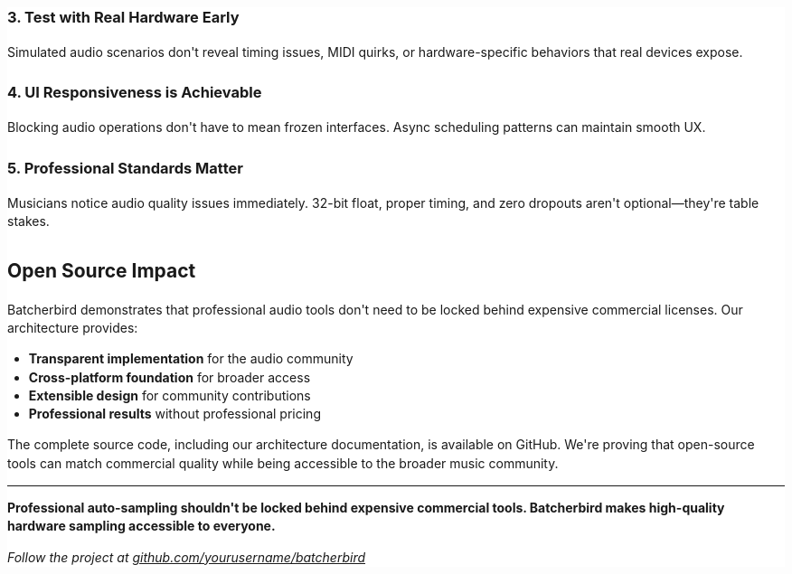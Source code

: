### 3. **Test with Real Hardware Early**
Simulated audio scenarios don't reveal timing issues, MIDI quirks, or hardware-specific behaviors that real devices expose.

### 4. **UI Responsiveness is Achievable**
Blocking audio operations don't have to mean frozen interfaces. Async scheduling patterns can maintain smooth UX.

### 5. **Professional Standards Matter**
Musicians notice audio quality issues immediately. 32-bit float, proper timing, and zero dropouts aren't optional—they're table stakes.

## Open Source Impact

Batcherbird demonstrates that professional audio tools don't need to be locked behind expensive commercial licenses. Our architecture provides:

- **Transparent implementation** for the audio community
- **Cross-platform foundation** for broader access
- **Extensible design** for community contributions
- **Professional results** without professional pricing

The complete source code, including our architecture documentation, is available on GitHub. We're proving that open-source tools can match commercial quality while being accessible to the broader music community.

---

**Professional auto-sampling shouldn't be locked behind expensive commercial tools. Batcherbird makes high-quality hardware sampling accessible to everyone.**

*Follow the project at [github.com/yourusername/batcherbird](https://github.com/yourusername/batcherbird)*